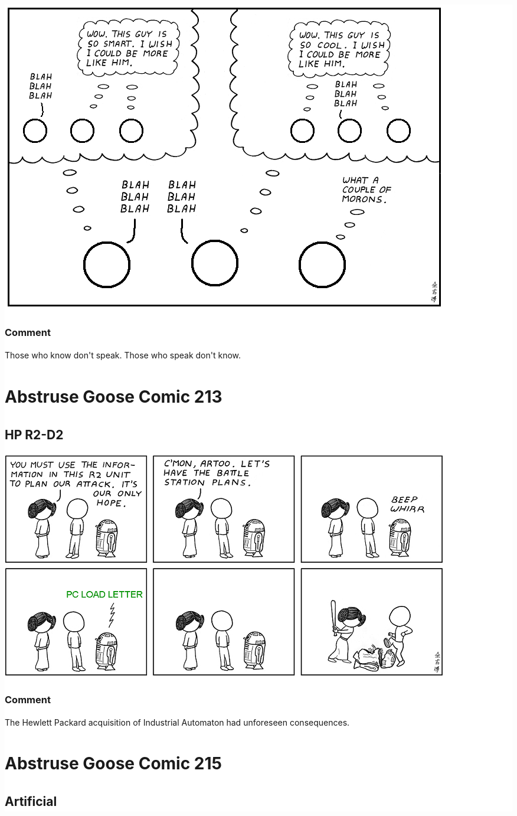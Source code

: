 ![image](those_who_know.png)
### Comment
Those who know don't speak.  Those who speak don't know.
# Abstruse Goose Comic 213
## HP R2-D2

![image](HP_astromech_droid_model_R2_D2.png)
### Comment
The Hewlett Packard acquisition of Industrial Automaton had unforeseen consequences.
# Abstruse Goose Comic 215
## Artificial

